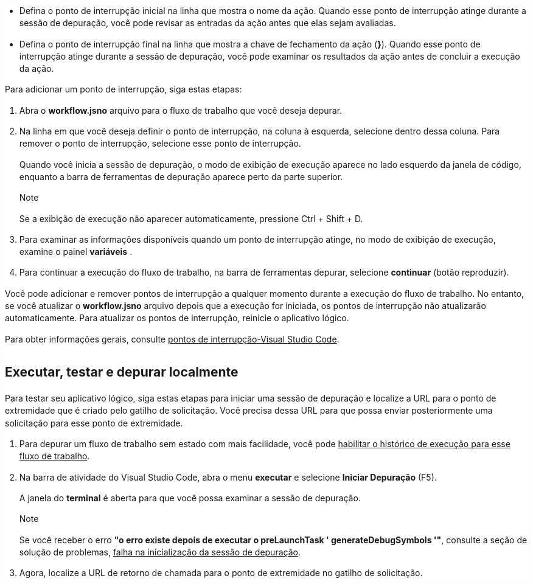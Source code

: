 * Defina o ponto de interrupção inicial na linha que mostra o nome da ação. Quando esse ponto de interrupção atinge durante a sessão de depuração, você pode revisar as entradas da ação antes que elas sejam avaliadas.

* Defina o ponto de interrupção final na linha que mostra a chave de fechamento da ação (**}**). Quando esse ponto de interrupção atinge durante a sessão de depuração, você pode examinar os resultados da ação antes de concluir a execução da ação.

Para adicionar um ponto de interrupção, siga estas etapas:

1. Abra o **workflow.jsno** arquivo para o fluxo de trabalho que você deseja depurar.

1. Na linha em que você deseja definir o ponto de interrupção, na coluna à esquerda, selecione dentro dessa coluna. Para remover o ponto de interrupção, selecione esse ponto de interrupção.

   Quando você inicia a sessão de depuração, o modo de exibição de execução aparece no lado esquerdo da janela de código, enquanto a barra de ferramentas de depuração aparece perto da parte superior.

   > [!NOTE]
   > Se a exibição de execução não aparecer automaticamente, pressione Ctrl + Shift + D.

1. Para examinar as informações disponíveis quando um ponto de interrupção atinge, no modo de exibição de execução, examine o painel **variáveis** .

1. Para continuar a execução do fluxo de trabalho, na barra de ferramentas depurar, selecione **continuar** (botão reproduzir). 

Você pode adicionar e remover pontos de interrupção a qualquer momento durante a execução do fluxo de trabalho. No entanto, se você atualizar o **workflow.jsno** arquivo depois que a execução for iniciada, os pontos de interrupção não atualizarão automaticamente. Para atualizar os pontos de interrupção, reinicie o aplicativo lógico.

Para obter informações gerais, consulte [pontos de interrupção-Visual Studio Code](https://code.visualstudio.com/docs/editor/debugging#_breakpoints).

<a name="run-test-debug-locally"></a>

## <a name="run-test-and-debug-locally"></a>Executar, testar e depurar localmente

Para testar seu aplicativo lógico, siga estas etapas para iniciar uma sessão de depuração e localize a URL para o ponto de extremidade que é criado pelo gatilho de solicitação. Você precisa dessa URL para que possa enviar posteriormente uma solicitação para esse ponto de extremidade.

1. Para depurar um fluxo de trabalho sem estado com mais facilidade, você pode [habilitar o histórico de execução para esse fluxo de trabalho](#enable-run-history-stateless).

1. Na barra de atividade do Visual Studio Code, abra o menu **executar** e selecione **Iniciar Depuração** (F5).

   A janela do **terminal** é aberta para que você possa examinar a sessão de depuração.

   > [!NOTE]
   > Se você receber o erro **"o erro existe depois de executar o preLaunchTask ' generateDebugSymbols '"**, consulte a seção de solução de problemas, [falha na inicialização da sessão de depuração](#debugging-fails-to-start).

1. Agora, localize a URL de retorno de chamada para o ponto de extremidade no gatilho de solicitação.


   [aborted-icon]: ./media/create-stateful-stateless-workflows-visual-studio-code/aborted.png
   [cancelled-icon]: ./media/create-stateful-stateless-workflows-visual-studio-code/cancelled.png
   [failed-icon]: ./media/create-stateful-stateless-workflows-visual-studio-code/failed.png
   [running-icon]: ./media/create-stateful-stateless-workflows-visual-studio-code/running.png
   [skipped-icon]: ./media/create-stateful-stateless-workflows-visual-studio-code/skipped.png
   [succeeded-icon]: ./media/create-stateful-stateless-workflows-visual-studio-code/succeeded.png
   [succeeded-with-retries-icon]: ./media/create-stateful-stateless-workflows-visual-studio-code/succeeded-with-retries.png
   [timed-out-icon]: ./media/create-stateful-stateless-workflows-visual-studio-code/timed-out.png
   [waiting-icon]: ./media/create-stateful-stateless-workflows-visual-studio-code/waiting.png